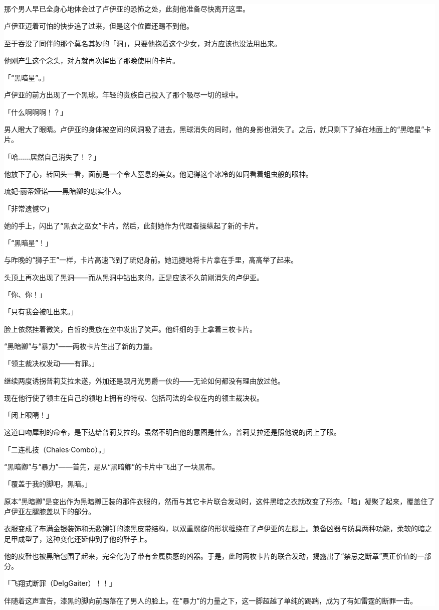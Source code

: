 那个男人早已全身心地体会过了卢伊亚的恐怖之处，此刻他准备尽快离开这里。

卢伊亚迈着可怕的快步追了过来，但是这个位置还踢不到他。

至于吞没了同伴的那个莫名其妙的「洞」，只要他抱着这个少女，对方应该也没法用出来。

他刚产生这个念头，对方就再次挥出了那晚使用的卡片。

「“黑暗星”。」

卢伊亚的前方出现了一个黑球。年轻的贵族自己投入了那个吸尽一切的球中。

「什么啊啊啊！？」

男人瞪大了眼睛。卢伊亚的身体被空间的风洞吸了进去，黑球消失的同时，他的身影也消失了。之后，就只剩下了掉在地面上的“黑暗星”卡片。

「哈……居然自己消失了！？」

他放下了心，转回头一看，面前是一个令人窒息的美女。他记得这个冰冷的如同看着蛆虫般的眼神。

琉妃·丽蒂娅诺——黑暗卿的忠实仆人。

「非常遗憾♡」

她的手上，闪出了“黑衣之巫女”卡片。然后，此刻她作为代理者操纵起了新的卡片。

「“黑暗星”！」

与昨晚的“狮子王”一样，卡片高速飞到了琉妃身前。她迅捷地将卡片拿在手里，高高举了起来。

头顶上再次出现了黑洞——而从黑洞中钻出来的，正是应该不久前刚消失的卢伊亚。

「你、你！」

「只有我会被吐出来。」

脸上依然挂着微笑，白皙的贵族在空中发出了笑声。他纤细的手上拿着三枚卡片。

“黑暗卿”与“暴力”——两枚卡片生出了新的力量。

「领主裁决权发动——有罪。」

继续两度诱拐普莉艾拉未遂，外加还是跟月光男爵一伙的——无论如何都没有理由放过他。

现在他行使了领主在自己的领地上拥有的特权、包括司法的全权在内的领主裁决权。

「闭上眼睛！」

这道口吻犀利的命令，是下达给普莉艾拉的。虽然不明白他的意图是什么，普莉艾拉还是照他说的闭上了眼。

「二连札技（Chaies·Combo）。」

“黑暗卿”与“暴力”——首先，是从“黑暗卿”的卡片中飞出了一块黑布。

「覆盖于我的脚吧，黑暗。」

原本“黑暗卿”是变出作为黑暗卿正装的那件衣服的，然而与其它卡片联合发动时，这件黑暗之衣就改变了形态。「暗」凝聚了起来，覆盖住了卢伊亚左腿膝盖以下的部分。

衣服变成了布满金银装饰和无数铆钉的漆黑皮带结构，以双重螺旋的形状缠绕在了卢伊亚的左腿上。兼备凶器与防具两种功能，柔软的暗之足甲成型了，这种变化还延伸到了他的鞋子上。

他的皮鞋也被黑暗包围了起来，完全化为了带有金属质感的凶器。于是，此时两枚卡片的联合发动，揭露出了“禁忌之断章”真正价值的一部分。

「飞翔式断罪（DelgGaiter）！！」

伴随着这声宣告，漆黑的脚向前踢落在了男人的脸上。在“暴力”的力量之下，这一脚超越了单纯的踢踹，成为了有如雷霆的断罪一击。
